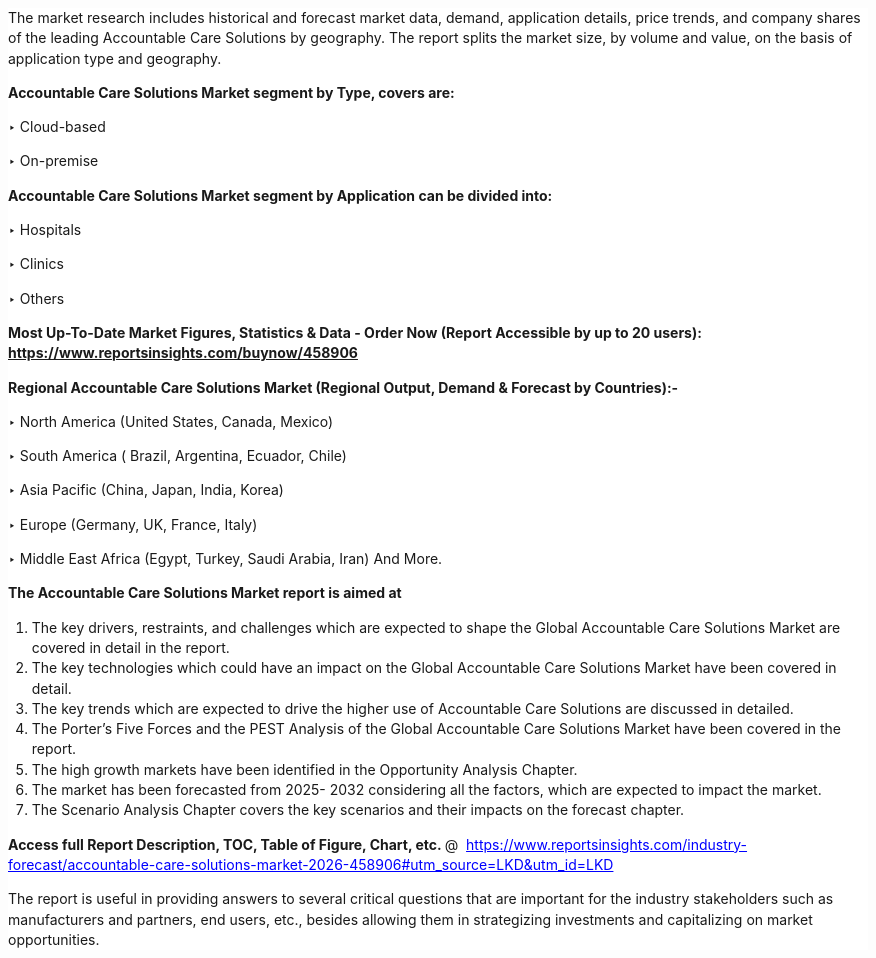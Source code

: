 The market research includes historical and forecast market data, demand, application details, price trends, and company shares of the leading Accountable Care Solutions by geography. The report splits the market size, by volume and value, on the basis of application type and geography.

<strong>Accountable Care Solutions Market segment by Type, covers are:</strong>

‣ Cloud-based

‣ On-premise

<strong>Accountable Care Solutions Market segment by Application can be divided into:</strong>

‣ Hospitals

‣ Clinics

‣ Others

<strong>Most Up-To-Date Market Figures, Statistics & Data - Order Now (Report Accessible by up to 20 users): <a href=https://www.reportsinsights.com/buynow/458906>https://www.reportsinsights.com/buynow/458906</a></strong>

<strong>Regional Accountable Care Solutions Market (Regional Output, Demand &amp; Forecast by Countries):-</strong>

‣ North America (United States, Canada, Mexico)

‣ South America ( Brazil, Argentina, Ecuador, Chile)

‣ Asia Pacific (China, Japan, India, Korea)

‣ Europe (Germany, UK, France, Italy)

‣ Middle East Africa (Egypt, Turkey, Saudi Arabia, Iran) And More.

<strong>The Accountable Care Solutions Market report is aimed at</strong>
<ol>
  <li>The key drivers, restraints, and challenges which are expected to shape the Global Accountable Care Solutions Market are covered in detail in the report.</li>
  <li>The key technologies which could have an impact on the Global Accountable Care Solutions Market have been covered in detail.</li>
  <li>The key trends which are expected to drive the higher use of Accountable Care Solutions are discussed in detailed.</li>
  <li>The Porter’s Five Forces and the PEST Analysis of the Global Accountable Care Solutions Market have been covered in the report.</li>
  <li>The high growth markets have been identified in the Opportunity Analysis Chapter.</li>
  <li>The market has been forecasted from 2025- 2032 considering all the factors, which are expected to impact the market.</li>
  <li>The Scenario Analysis Chapter covers the key scenarios and their impacts on the forecast chapter.</li>
</ol>
<strong>Access full Report Description, TOC, Table of Figure, Chart, etc. </strong>@  <a href=https://www.reportsinsights.com/industry-forecast/accountable-care-solutions-market-2026-458906#utm_source=LKD&utm_id=LKD style=color:#0000ff;>https://www.reportsinsights.com/industry-forecast/accountable-care-solutions-market-2026-458906#utm_source=LKD&utm_id=LKD</a></font>

The report is useful in providing answers to several critical questions that are important for the industry stakeholders such as manufacturers and partners, end users, etc., besides allowing them in strategizing investments and capitalizing on market opportunities.
